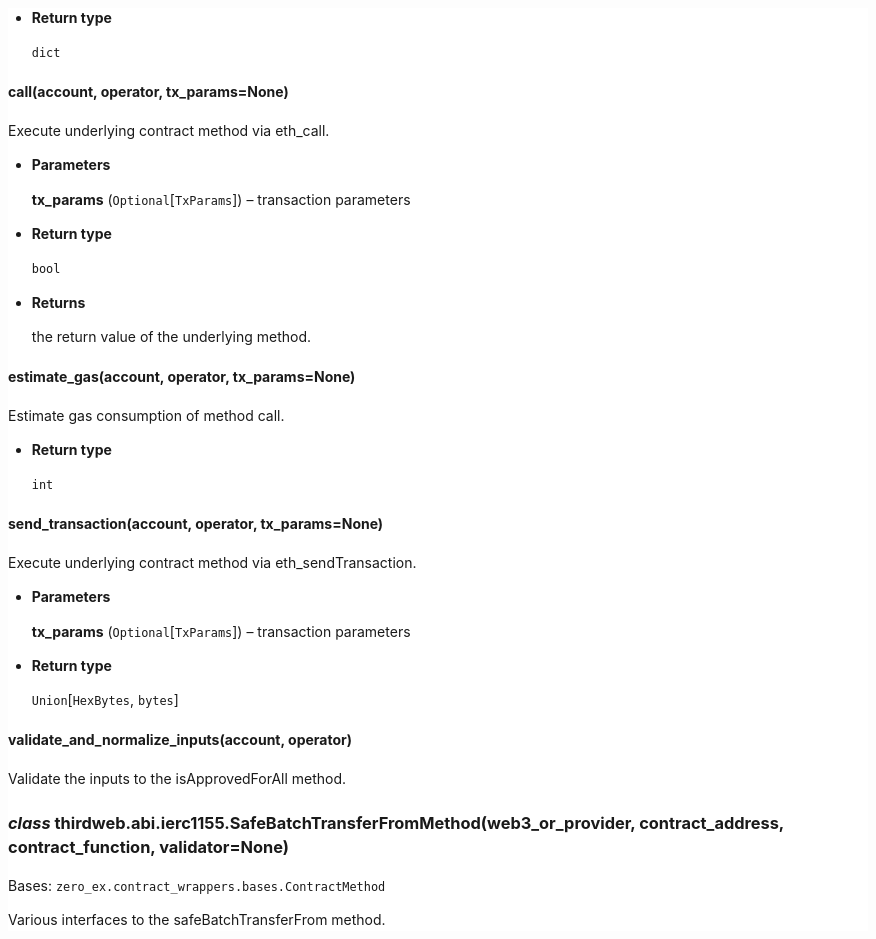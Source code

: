 
* **Return type**

    `dict`



#### call(account, operator, tx_params=None)
Execute underlying contract method via eth_call.


* **Parameters**

    **tx_params** (`Optional`[`TxParams`]) – transaction parameters



* **Return type**

    `bool`



* **Returns**

    the return value of the underlying method.



#### estimate_gas(account, operator, tx_params=None)
Estimate gas consumption of method call.


* **Return type**

    `int`



#### send_transaction(account, operator, tx_params=None)
Execute underlying contract method via eth_sendTransaction.


* **Parameters**

    **tx_params** (`Optional`[`TxParams`]) – transaction parameters



* **Return type**

    `Union`[`HexBytes`, `bytes`]



#### validate_and_normalize_inputs(account, operator)
Validate the inputs to the isApprovedForAll method.


### _class_ thirdweb.abi.ierc1155.SafeBatchTransferFromMethod(web3_or_provider, contract_address, contract_function, validator=None)
Bases: `zero_ex.contract_wrappers.bases.ContractMethod`

Various interfaces to the safeBatchTransferFrom method.
